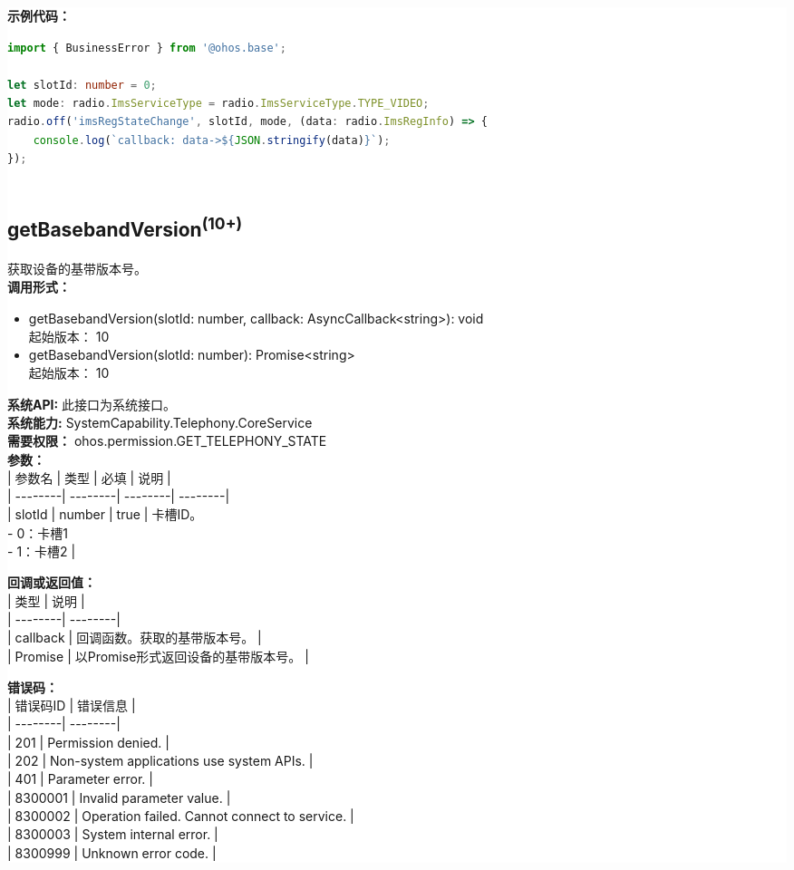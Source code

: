  **示例代码：**   
```ts    
import { BusinessError } from '@ohos.base';  
  
let slotId: number = 0;  
let mode: radio.ImsServiceType = radio.ImsServiceType.TYPE_VIDEO;  
radio.off('imsRegStateChange', slotId, mode, (data: radio.ImsRegInfo) => {  
    console.log(`callback: data->${JSON.stringify(data)}`);  
});  
    
```    
  
    
## getBasebandVersion<sup>(10+)</sup>    
获取设备的基带版本号。  
 **调用形式：**     
    
- getBasebandVersion(slotId: number, callback: AsyncCallback\<string>): void    
起始版本： 10    
- getBasebandVersion(slotId: number): Promise\<string>    
起始版本： 10  
  
 **系统API:**  此接口为系统接口。  
 **系统能力:**  SystemCapability.Telephony.CoreService  
 **需要权限：** ohos.permission.GET_TELEPHONY_STATE    
 **参数：**     
| 参数名 | 类型 | 必填 | 说明 |  
| --------| --------| --------| --------|  
| slotId | number | true | 卡槽ID。<br/>- 0：卡槽1<br/>- 1：卡槽2 |  
    
 **回调或返回值：**     
| 类型 | 说明 |  
| --------| --------|  
| callback | 回调函数。获取的基带版本号。 |  
| Promise<string> | 以Promise形式返回设备的基带版本号。 |  
    
    
 **错误码：**     
| 错误码ID | 错误信息 |  
| --------| --------|  
| 201 | Permission denied. |  
| 202 | Non-system applications use system APIs. |  
| 401 | Parameter error. |  
| 8300001 | Invalid parameter value. |  
| 8300002 | Operation failed. Cannot connect to service. |  
| 8300003 | System internal error. |  
| 8300999 | Unknown error code. |  
    
